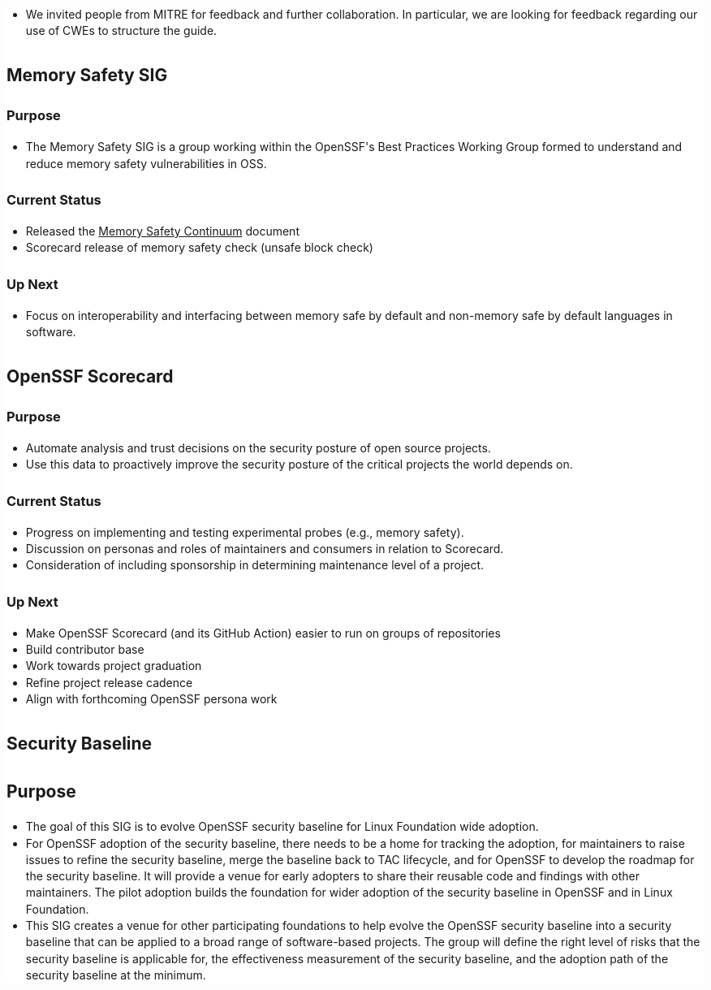 * We invited people from MITRE for feedback and further collaboration. In particular, we are looking for feedback regarding our use of CWEs to structure the guide.

## Memory Safety SIG

### Purpose

* The Memory Safety SIG is a group working within the OpenSSF's Best Practices Working Group formed to understand and reduce memory safety vulnerabilities in OSS.

### Current Status

* Released the [Memory Safety Continuum](https://github.com/ossf/Memory-Safety/blob/main/docs/memory-safety-continuum/memory-safety-continuum.md) document
* Scorecard release of memory safety check (unsafe block check)

### Up Next

* Focus on interoperability and interfacing between memory safe by default and non-memory safe by default languages in software.

## OpenSSF Scorecard

### Purpose

* Automate analysis and trust decisions on the security posture of open source projects.  
* Use this data to proactively improve the security posture of the critical projects the world depends on.

### Current Status

* Progress on implementing and testing experimental probes (e.g., memory safety).  
* Discussion on personas and roles of maintainers and consumers in relation to Scorecard.  
* Consideration of including sponsorship in determining maintenance level of a project.

### Up Next

* Make OpenSSF Scorecard (and its GitHub Action) easier to run on groups of repositories  
* Build contributor base  
* Work towards project graduation  
* Refine project release cadence  
* Align with forthcoming OpenSSF persona work

## Security Baseline

## Purpose

* The goal of this SIG is to evolve OpenSSF security baseline for Linux Foundation wide adoption.  
* For OpenSSF adoption of the security baseline, there needs to be a home for tracking the adoption, for maintainers to raise issues to refine the security baseline, merge the baseline back to TAC lifecycle, and for OpenSSF to develop the roadmap for the security baseline. It will provide a venue for early adopters to share their reusable code and findings with other maintainers. The pilot adoption builds the foundation for wider adoption of the security baseline in OpenSSF and in Linux Foundation.  
* This SIG creates a venue for other participating foundations to help evolve the OpenSSF security baseline into a security baseline that can be applied to a broad range of software-based projects. The group will define the right level of risks that the security baseline is applicable for, the effectiveness measurement of the security baseline, and the adoption path of the security baseline at the minimum.
